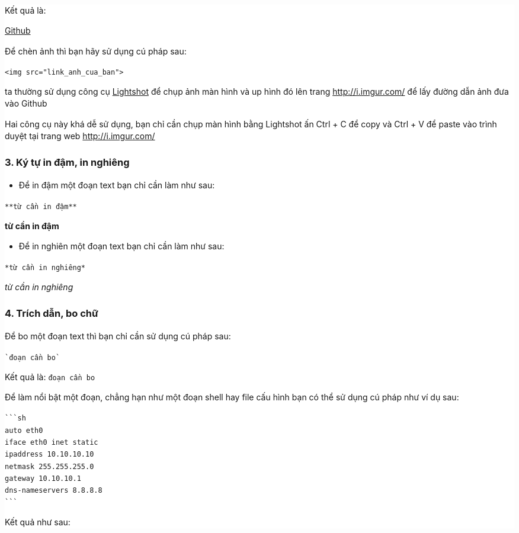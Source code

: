 Kết quả là:

[Github](https://github.com)

Để chèn ảnh thì bạn hãy sử dụng cú pháp sau:

```
<img src="link_anh_cua_ban">
```

ta thường sử dụng công cụ [Lightshot](https://app.prntscr.com/en/index.html) để chụp ảnh màn hình và up hình đó lên trang http://i.imgur.com/ để lấy đường dẫn ảnh đưa vào Github

Hai công cụ này khá dễ sử dụng, bạn chỉ cần chụp màn hình bằng Lightshot ấn Ctrl + C để copy và Ctrl + V để paste vào trình duyệt tại trang web http://i.imgur.com/

<a name=kytuindaminnghieng></a>
### 3. Ký tự in đậm, in nghiêng

- Để in đậm một đoạn text  bạn chỉ cần làm như sau:

```
**từ cần in đậm**
```

**từ cần in đậm**

- Để in nghiên một đoạn text  bạn chỉ cần làm như sau:

```
*từ cần in nghiêng*
```

*từ cần in nghiêng*

<a name="trichdanbochu"></a>
### 4. Trích dẫn, bo chữ

Để bo một đoạn text thì bạn chỉ cần sử dụng cú pháp sau:

```
`đoạn cần bo`
```

Kết quả là: `đoạn cần bo`

Để làm nổi bật một đoạn, chẳng hạn như một đoạn shell hay file cấu hình bạn có thể sử dụng cú pháp như ví dụ sau:

    ```sh
    auto eth0
    iface eth0 inet static
    ipaddress 10.10.10.10
	netmask 255.255.255.0
	gateway 10.10.10.1
	dns-nameservers 8.8.8.8
    ```

Kết quả như sau:

